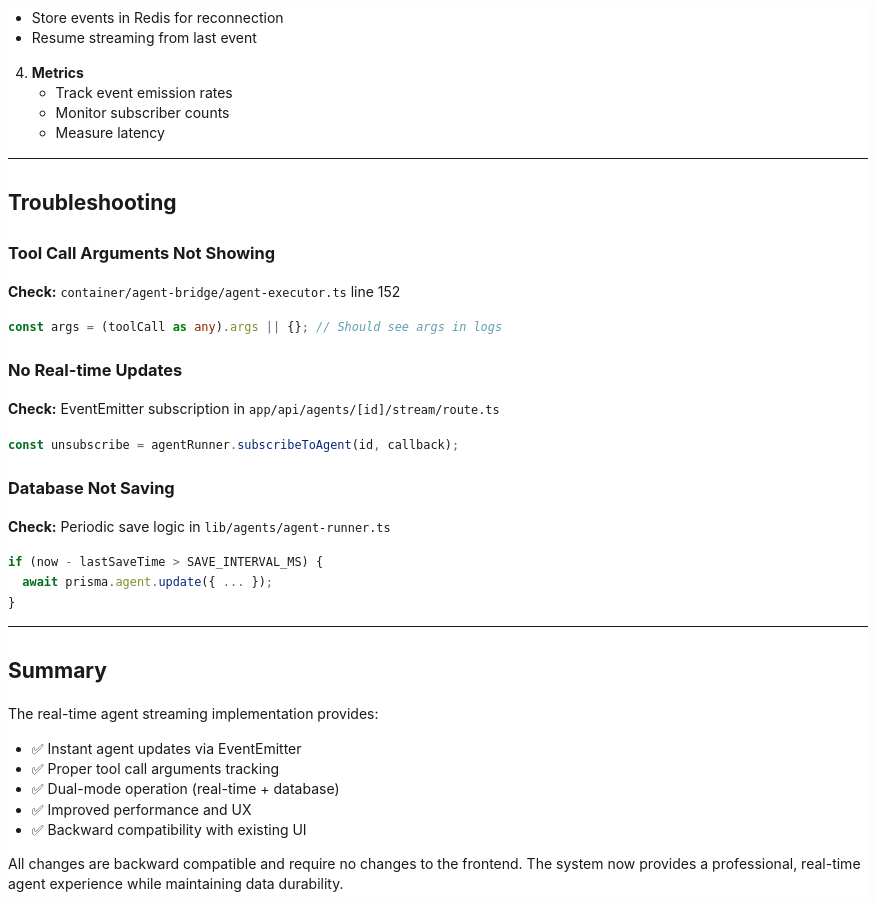    - Store events in Redis for reconnection
   - Resume streaming from last event

4. **Metrics**
   - Track event emission rates
   - Monitor subscriber counts
   - Measure latency

---

## Troubleshooting

### Tool Call Arguments Not Showing

**Check:** `container/agent-bridge/agent-executor.ts` line 152

```typescript
const args = (toolCall as any).args || {}; // Should see args in logs
```

### No Real-time Updates

**Check:** EventEmitter subscription in `app/api/agents/[id]/stream/route.ts`

```typescript
const unsubscribe = agentRunner.subscribeToAgent(id, callback);
```

### Database Not Saving

**Check:** Periodic save logic in `lib/agents/agent-runner.ts`

```typescript
if (now - lastSaveTime > SAVE_INTERVAL_MS) {
  await prisma.agent.update({ ... });
}
```

---

## Summary

The real-time agent streaming implementation provides:

- ✅ Instant agent updates via EventEmitter
- ✅ Proper tool call arguments tracking
- ✅ Dual-mode operation (real-time + database)
- ✅ Improved performance and UX
- ✅ Backward compatibility with existing UI

All changes are backward compatible and require no changes to the frontend. The system now provides a professional, real-time agent experience while maintaining data durability.
